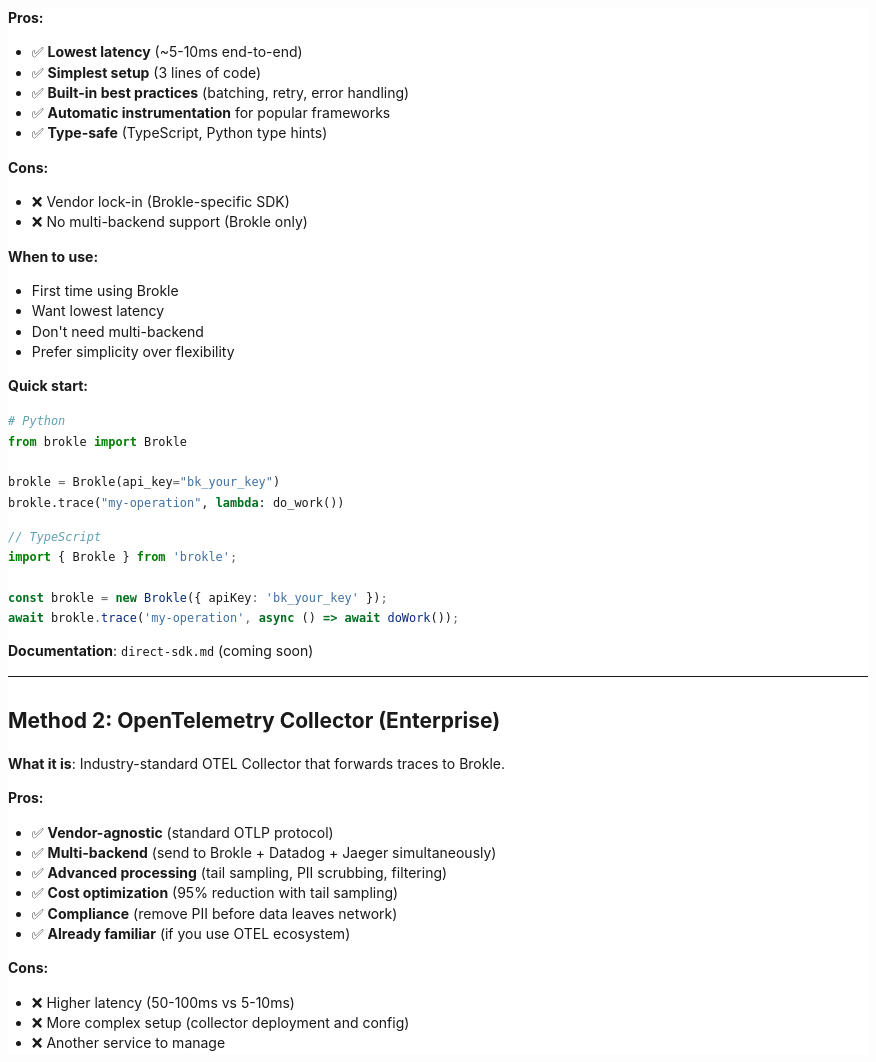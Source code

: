 **Pros:**
- ✅ **Lowest latency** (~5-10ms end-to-end)
- ✅ **Simplest setup** (3 lines of code)
- ✅ **Built-in best practices** (batching, retry, error handling)
- ✅ **Automatic instrumentation** for popular frameworks
- ✅ **Type-safe** (TypeScript, Python type hints)

**Cons:**
- ❌ Vendor lock-in (Brokle-specific SDK)
- ❌ No multi-backend support (Brokle only)

**When to use:**
- First time using Brokle
- Want lowest latency
- Don't need multi-backend
- Prefer simplicity over flexibility

**Quick start:**
```python
# Python
from brokle import Brokle

brokle = Brokle(api_key="bk_your_key")
brokle.trace("my-operation", lambda: do_work())
```

```typescript
// TypeScript
import { Brokle } from 'brokle';

const brokle = new Brokle({ apiKey: 'bk_your_key' });
await brokle.trace('my-operation', async () => await doWork());
```

**Documentation**: `direct-sdk.md` (coming soon)

---

## Method 2: OpenTelemetry Collector (Enterprise)

**What it is**: Industry-standard OTEL Collector that forwards traces to Brokle.

**Pros:**
- ✅ **Vendor-agnostic** (standard OTLP protocol)
- ✅ **Multi-backend** (send to Brokle + Datadog + Jaeger simultaneously)
- ✅ **Advanced processing** (tail sampling, PII scrubbing, filtering)
- ✅ **Cost optimization** (95% reduction with tail sampling)
- ✅ **Compliance** (remove PII before data leaves network)
- ✅ **Already familiar** (if you use OTEL ecosystem)

**Cons:**
- ❌ Higher latency (50-100ms vs 5-10ms)
- ❌ More complex setup (collector deployment and config)
- ❌ Another service to manage
